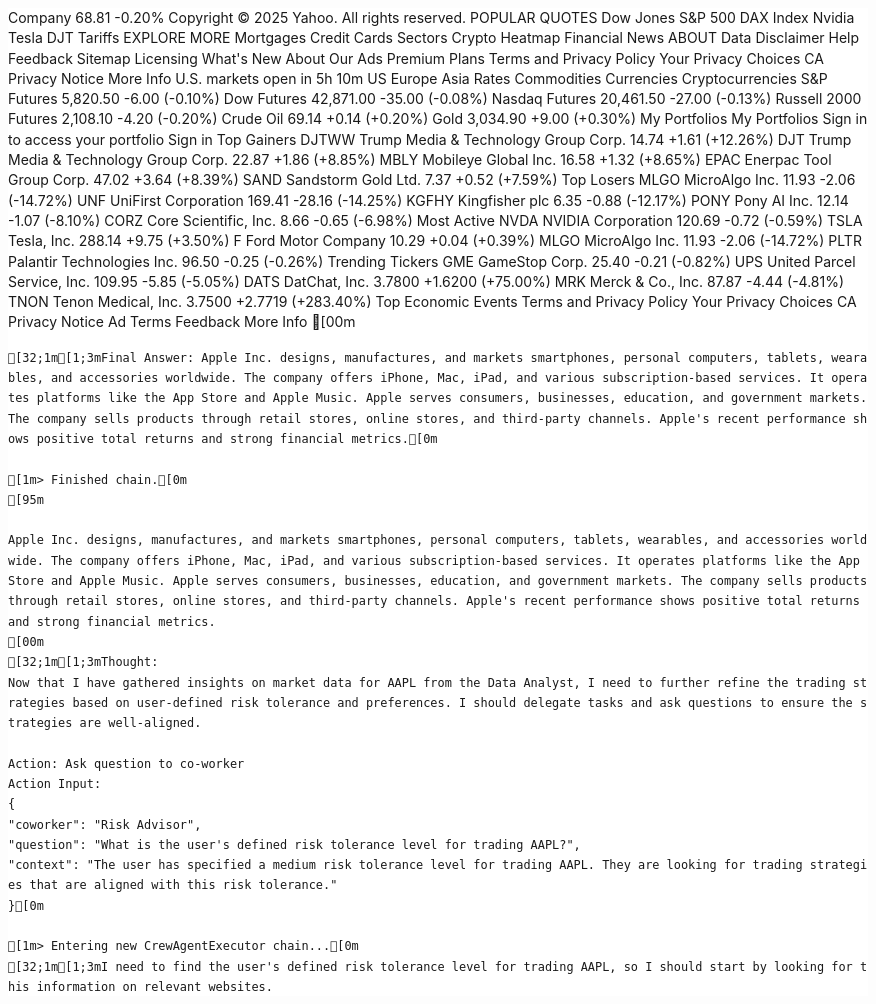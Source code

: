 Company 68.81 -0.20% Copyright © 2025 Yahoo. All rights reserved. POPULAR QUOTES Dow Jones S&P 500 DAX Index Nvidia Tesla DJT Tariffs EXPLORE MORE Mortgages Credit Cards Sectors Crypto Heatmap Financial News ABOUT Data Disclaimer Help Feedback Sitemap Licensing What's New About Our Ads Premium Plans Terms and Privacy Policy Your Privacy Choices CA Privacy Notice More Info U.S. markets open in 5h 10m US Europe Asia Rates Commodities Currencies Cryptocurrencies S&P Futures 5,820.50 -6.00 (-0.10%) Dow Futures 42,871.00 -35.00 (-0.08%) Nasdaq Futures 20,461.50 -27.00 (-0.13%) Russell 2000 Futures 2,108.10 -4.20 (-0.20%) Crude Oil 69.14 +0.14 (+0.20%) Gold 3,034.90 +9.00 (+0.30%) My Portfolios My Portfolios Sign in to access your portfolio Sign in Top Gainers DJTWW Trump Media & Technology Group Corp. 14.74 +1.61 (+12.26%) DJT Trump Media & Technology Group Corp. 22.87 +1.86 (+8.85%) MBLY Mobileye Global Inc. 16.58 +1.32 (+8.65%) EPAC Enerpac Tool Group Corp. 47.02 +3.64 (+8.39%) SAND Sandstorm Gold Ltd. 7.37 +0.52 (+7.59%) Top Losers MLGO MicroAlgo Inc. 11.93 -2.06 (-14.72%) UNF UniFirst Corporation 169.41 -28.16 (-14.25%) KGFHY Kingfisher plc 6.35 -0.88 (-12.17%) PONY Pony AI Inc. 12.14 -1.07 (-8.10%) CORZ Core Scientific, Inc. 8.66 -0.65 (-6.98%) Most Active NVDA NVIDIA Corporation 120.69 -0.72 (-0.59%) TSLA Tesla, Inc. 288.14 +9.75 (+3.50%) F Ford Motor Company 10.29 +0.04 (+0.39%) MLGO MicroAlgo Inc. 11.93 -2.06 (-14.72%) PLTR Palantir Technologies Inc. 96.50 -0.25 (-0.26%) Trending Tickers GME GameStop Corp. 25.40 -0.21 (-0.82%) UPS United Parcel Service, Inc. 109.95 -5.85 (-5.05%) DATS DatChat, Inc. 3.7800 +1.6200 (+75.00%) MRK Merck & Co., Inc. 87.87 -4.44 (-4.81%) TNON Tenon Medical, Inc. 3.7500 +2.7719 (+283.40%) Top Economic Events Terms and Privacy Policy Your Privacy Choices CA Privacy Notice Ad Terms Feedback More Info
    [00m


    [32;1m[1;3mFinal Answer: Apple Inc. designs, manufactures, and markets smartphones, personal computers, tablets, wearables, and accessories worldwide. The company offers iPhone, Mac, iPad, and various subscription-based services. It operates platforms like the App Store and Apple Music. Apple serves consumers, businesses, education, and government markets. The company sells products through retail stores, online stores, and third-party channels. Apple's recent performance shows positive total returns and strong financial metrics.[0m
    
    [1m> Finished chain.[0m
    [95m 
    
    Apple Inc. designs, manufactures, and markets smartphones, personal computers, tablets, wearables, and accessories worldwide. The company offers iPhone, Mac, iPad, and various subscription-based services. It operates platforms like the App Store and Apple Music. Apple serves consumers, businesses, education, and government markets. The company sells products through retail stores, online stores, and third-party channels. Apple's recent performance shows positive total returns and strong financial metrics.
    [00m
    [32;1m[1;3mThought: 
    Now that I have gathered insights on market data for AAPL from the Data Analyst, I need to further refine the trading strategies based on user-defined risk tolerance and preferences. I should delegate tasks and ask questions to ensure the strategies are well-aligned.
    
    Action: Ask question to co-worker
    Action Input: 
    {
    "coworker": "Risk Advisor",
    "question": "What is the user's defined risk tolerance level for trading AAPL?",
    "context": "The user has specified a medium risk tolerance level for trading AAPL. They are looking for trading strategies that are aligned with this risk tolerance."
    }[0m
    
    [1m> Entering new CrewAgentExecutor chain...[0m
    [32;1m[1;3mI need to find the user's defined risk tolerance level for trading AAPL, so I should start by looking for this information on relevant websites.
    